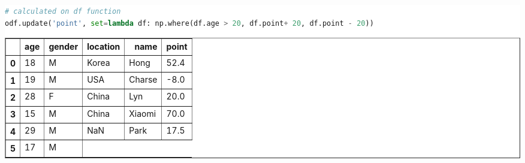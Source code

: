 
```python
# calculated on df function
odf.update('point', set=lambda df: np.where(df.age > 20, df.point+ 20, df.point - 20))
```




<div>
<table border="1" class="dataframe">
  <thead>
    <tr style="text-align: right;">
      <th></th>
      <th>age</th>
      <th>gender</th>
      <th>location</th>
      <th>name</th>
      <th>point</th>
    </tr>
  </thead>
  <tbody>
    <tr>
      <th>0</th>
      <td>18</td>
      <td>M</td>
      <td>Korea</td>
      <td>Hong</td>
      <td>52.4</td>
    </tr>
    <tr>
      <th>1</th>
      <td>19</td>
      <td>M</td>
      <td>USA</td>
      <td>Charse</td>
      <td>-8.0</td>
    </tr>
    <tr>
      <th>2</th>
      <td>28</td>
      <td>F</td>
      <td>China</td>
      <td>Lyn</td>
      <td>20.0</td>
    </tr>
    <tr>
      <th>3</th>
      <td>15</td>
      <td>M</td>
      <td>China</td>
      <td>Xiaomi</td>
      <td>70.0</td>
    </tr>
    <tr>
      <th>4</th>
      <td>29</td>
      <td>M</td>
      <td>NaN</td>
      <td>Park</td>
      <td>17.5</td>
    </tr>
    <tr>
      <th>5</th>
      <td>17</td>
      <td>M</td>
